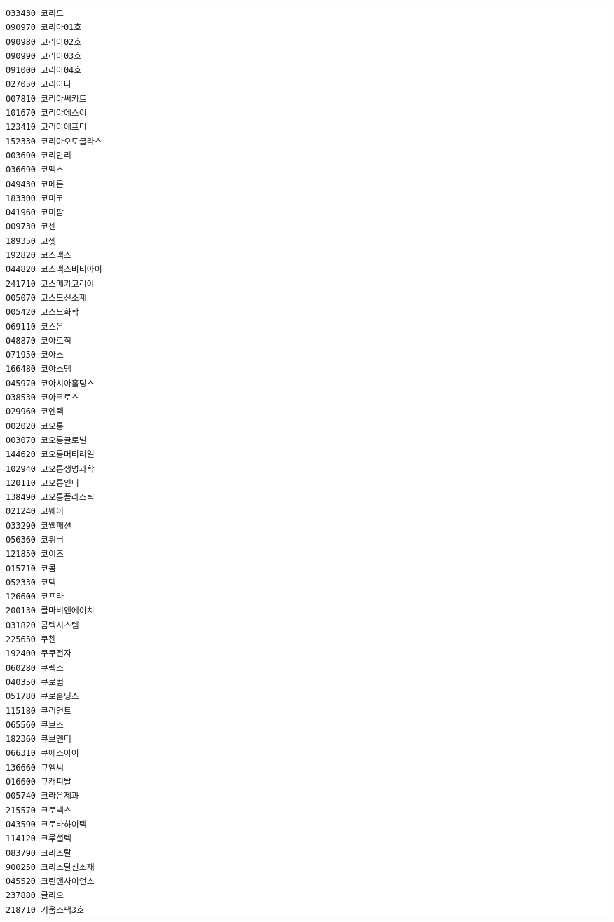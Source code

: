     033430 코리드
    090970 코리아01호
    090980 코리아02호
    090990 코리아03호
    091000 코리아04호
    027050 코리아나
    007810 코리아써키트
    101670 코리아에스이
    123410 코리아에프티
    152330 코리아오토글라스
    003690 코리안리
    036690 코맥스
    049430 코메론
    183300 코미코
    041960 코미팜
    009730 코센
    189350 코셋
    192820 코스맥스
    044820 코스맥스비티아이
    241710 코스메카코리아
    005070 코스모신소재
    005420 코스모화학
    069110 코스온
    048870 코아로직
    071950 코아스
    166480 코아스템
    045970 코아시아홀딩스
    038530 코아크로스
    029960 코엔텍
    002020 코오롱
    003070 코오롱글로벌
    144620 코오롱머티리얼
    102940 코오롱생명과학
    120110 코오롱인더
    138490 코오롱플라스틱
    021240 코웨이
    033290 코웰패션
    056360 코위버
    121850 코이즈
    015710 코콤
    052330 코텍
    126600 코프라
    200130 콜마비앤에이치
    031820 콤텍시스템
    225650 쿠첸
    192400 쿠쿠전자
    060280 큐렉소
    040350 큐로컴
    051780 큐로홀딩스
    115180 큐리언트
    065560 큐브스
    182360 큐브엔터
    066310 큐에스아이
    136660 큐엠씨
    016600 큐캐피탈
    005740 크라운제과
    215570 크로넥스
    043590 크로바하이텍
    114120 크루셜텍
    083790 크리스탈
    900250 크리스탈신소재
    045520 크린앤사이언스
    237880 클리오
    218710 키움스팩3호